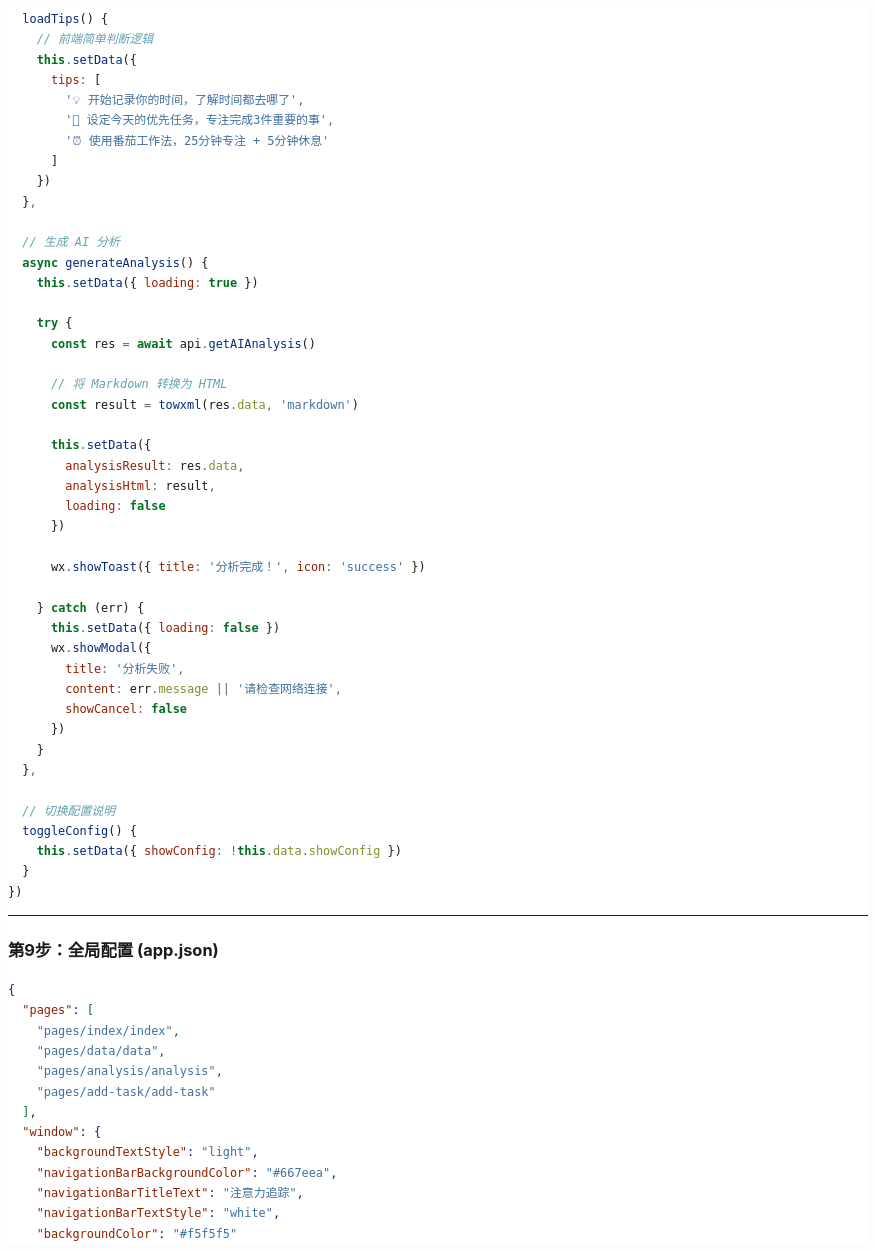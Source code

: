 ```javascript
  loadTips() {
    // 前端简单判断逻辑
    this.setData({
      tips: [
        '💡 开始记录你的时间，了解时间都去哪了',
        '🎯 设定今天的优先任务，专注完成3件重要的事',
        '⏰ 使用番茄工作法，25分钟专注 + 5分钟休息'
      ]
    })
  },

  // 生成 AI 分析
  async generateAnalysis() {
    this.setData({ loading: true })

    try {
      const res = await api.getAIAnalysis()

      // 将 Markdown 转换为 HTML
      const result = towxml(res.data, 'markdown')

      this.setData({
        analysisResult: res.data,
        analysisHtml: result,
        loading: false
      })

      wx.showToast({ title: '分析完成！', icon: 'success' })

    } catch (err) {
      this.setData({ loading: false })
      wx.showModal({
        title: '分析失败',
        content: err.message || '请检查网络连接',
        showCancel: false
      })
    }
  },

  // 切换配置说明
  toggleConfig() {
    this.setData({ showConfig: !this.data.showConfig })
  }
})
```

---

### 第9步：全局配置 (app.json)

```json
{
  "pages": [
    "pages/index/index",
    "pages/data/data",
    "pages/analysis/analysis",
    "pages/add-task/add-task"
  ],
  "window": {
    "backgroundTextStyle": "light",
    "navigationBarBackgroundColor": "#667eea",
    "navigationBarTitleText": "注意力追踪",
    "navigationBarTextStyle": "white",
    "backgroundColor": "#f5f5f5"
```